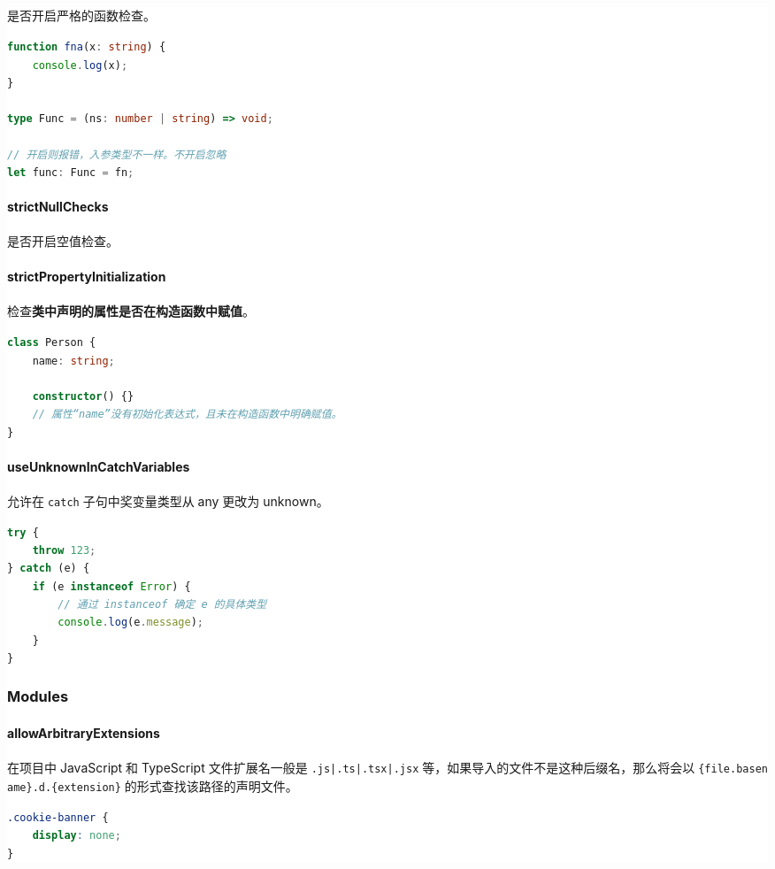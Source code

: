 是否开启严格的函数检查。

```typescript
function fna(x: string) {
    console.log(x);
}

type Func = (ns: number | string) => void;

// 开启则报错，入参类型不一样。不开启忽略
let func: Func = fn;
```

#### strictNullChecks

是否开启空值检查。

#### strictPropertyInitialization

检查**类中声明的属性是否在构造函数中赋值**。

```typescript
class Person {
    name: string;

    constructor() {}
    // 属性“name”没有初始化表达式，且未在构造函数中明确赋值。
}
```

#### useUnknownInCatchVariables

允许在 `catch` 子句中奖变量类型从 any 更改为 unknown。

```typescript
try {
    throw 123;
} catch (e) {
    if (e instanceof Error) {
        // 通过 instanceof 确定 e 的具体类型
        console.log(e.message);
    }
}
```

### Modules

#### allowArbitraryExtensions

在项目中 JavaScript 和 TypeScript 文件扩展名一般是 `.js|.ts|.tsx|.jsx` 等，如果导入的文件不是这种后缀名，那么将会以 `{file.basename}.d.{extension}` 的形式查找该路径的声明文件。

```css
.cookie-banner {
    display: none;
}
```
